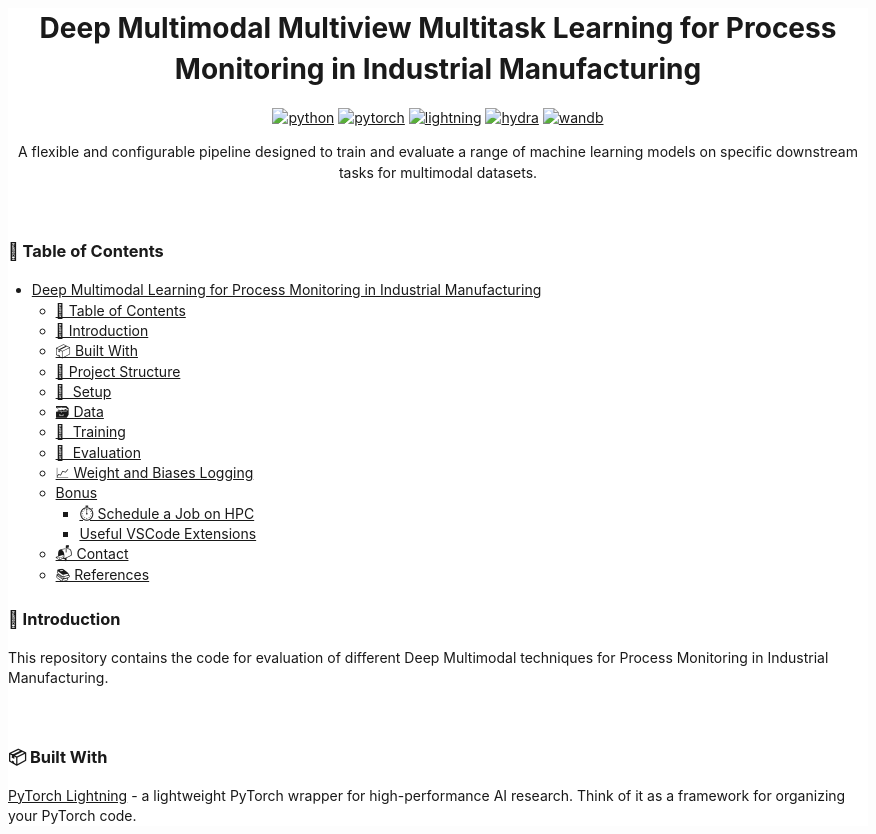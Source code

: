 <div align="center">

# Deep Multimodal Multiview Multitask Learning for Process Monitoring in Industrial Manufacturing

[![python](https://img.shields.io/badge/-Python_3.11-blue?logo=python&logoColor=white)](https://github.com/pre-commit/pre-commit)
[![pytorch](https://img.shields.io/badge/PyTorch_2.0+-ee4c2c?logo=pytorch&logoColor=white)](https://pytorch.org/get-started/locally/)
[![lightning](https://img.shields.io/badge/-Lightning_2.0+-792ee5?logo=pytorchlightning&logoColor=white)](https://pytorchlightning.ai/)
[![hydra](https://img.shields.io/badge/Config-Hydra_1.3-89b8cd)](https://hydra.cc/)
[![wandb](https://img.shields.io/badge/Weights_&_Biases-FFCC33?logo=WeightsAndBiases&logoColor=black)](https://wandb.ai/site)

A flexible and configurable pipeline designed to train and evaluate a range of machine learning models on specific downstream tasks for multimodal datasets.

</div>

<br>

### 📝 Table of Contents

- [Deep Multimodal Learning for Process Monitoring in Industrial Manufacturing](#deep-multimodal-learning-for-process-monitoring-in-industrial-manufacturing)
    - [📝 Table of Contents](#-table-of-contents)
    - [📌 Introduction](#-introduction)
    - [📦 Built With](#-built-with)
    - [📂 Project Structure](#-project-structure)
    - [🚀  Setup](#setup)
    - [🗃️ Data](#️-data)
    - [🤖  Training](#training)
    - [🧪  Evaluation](#evaluation)
    - [📈 Weight and Biases Logging](#-weight-and-biases-logging)
    - [Bonus](#bonus)
      - [⏱️ Schedule a Job on HPC](#️-schedule-a-job-on-hpc)
      - [Useful VSCode Extensions](#useful-vscode-extensions)
    - [📬 Contact](#-contact)
    - [📚 References](#-references)


### 📌 Introduction

This repository contains the code for evaluation of different Deep Multimodal techniques for Process Monitoring in Industrial Manufacturing.

<br>

### 📦 Built With

[PyTorch Lightning](https://github.com/PyTorchLightning/pytorch-lightning) - a lightweight PyTorch wrapper for high-performance AI research. Think of it as a framework for organizing your PyTorch code.
